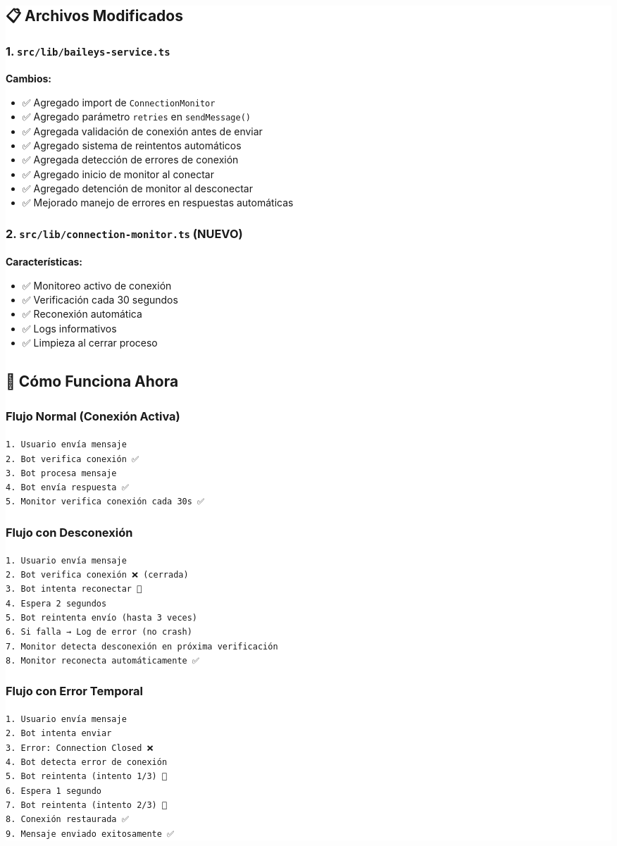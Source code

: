 ## 📋 Archivos Modificados

### 1. `src/lib/baileys-service.ts`

**Cambios:**
- ✅ Agregado import de `ConnectionMonitor`
- ✅ Agregado parámetro `retries` en `sendMessage()`
- ✅ Agregada validación de conexión antes de enviar
- ✅ Agregado sistema de reintentos automáticos
- ✅ Agregada detección de errores de conexión
- ✅ Agregado inicio de monitor al conectar
- ✅ Agregado detención de monitor al desconectar
- ✅ Mejorado manejo de errores en respuestas automáticas

### 2. `src/lib/connection-monitor.ts` (NUEVO)

**Características:**
- ✅ Monitoreo activo de conexión
- ✅ Verificación cada 30 segundos
- ✅ Reconexión automática
- ✅ Logs informativos
- ✅ Limpieza al cerrar proceso

## 🎯 Cómo Funciona Ahora

### Flujo Normal (Conexión Activa)

```
1. Usuario envía mensaje
2. Bot verifica conexión ✅
3. Bot procesa mensaje
4. Bot envía respuesta ✅
5. Monitor verifica conexión cada 30s ✅
```

### Flujo con Desconexión

```
1. Usuario envía mensaje
2. Bot verifica conexión ❌ (cerrada)
3. Bot intenta reconectar 🔄
4. Espera 2 segundos
5. Bot reintenta envío (hasta 3 veces)
6. Si falla → Log de error (no crash)
7. Monitor detecta desconexión en próxima verificación
8. Monitor reconecta automáticamente ✅
```

### Flujo con Error Temporal

```
1. Usuario envía mensaje
2. Bot intenta enviar
3. Error: Connection Closed ❌
4. Bot detecta error de conexión
5. Bot reintenta (intento 1/3) 🔄
6. Espera 1 segundo
7. Bot reintenta (intento 2/3) 🔄
8. Conexión restaurada ✅
9. Mensaje enviado exitosamente ✅
```
